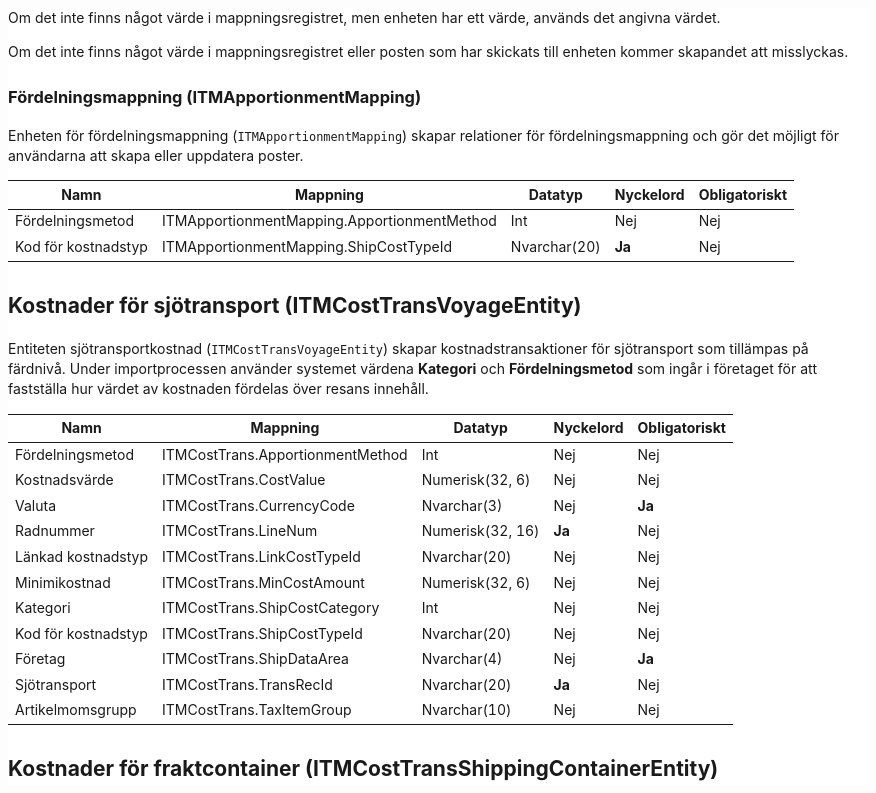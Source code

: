 Om det inte finns något värde i mappningsregistret, men enheten har ett värde, används det angivna värdet.

Om det inte finns något värde i mappningsregistret eller posten som har skickats till enheten kommer skapandet att misslyckas.

### <a name="apportionment-mapping-itmapportionmentmapping"></a>Fördelningsmappning (ITMApportionmentMapping)

Enheten för fördelningsmappning (`ITMApportionmentMapping`) skapar relationer för fördelningsmappning och gör det möjligt för användarna att skapa eller uppdatera poster.

| Namn | Mappning | Datatyp | Nyckelord | Obligatoriskt |
|---|---|---|---|---|
| Fördelningsmetod | ITMApportionmentMapping.ApportionmentMethod | Int | Nej | Nej |
| Kod för kostnadstyp | ITMApportionmentMapping.ShipCostTypeId | Nvarchar(20) | **Ja** | Nej |

## <a name="voyage-costs-itmcosttransvoyageentity"></a>Kostnader för sjötransport (ITMCostTransVoyageEntity)

Entiteten sjötransportkostnad (`ITMCostTransVoyageEntity`) skapar kostnadstransaktioner för sjötransport som tillämpas på färdnivå. Under importprocessen använder systemet värdena **Kategori** och **Fördelningsmetod** som ingår i företaget för att fastställa hur värdet av kostnaden fördelas över resans innehåll.

| Namn | Mappning | Datatyp | Nyckelord | Obligatoriskt |
|---|---|---|---|---|
| Fördelningsmetod | ITMCostTrans.ApportionmentMethod | Int | Nej | Nej |
| Kostnadsvärde | ITMCostTrans.CostValue | Numerisk(32, 6) | Nej | Nej |
| Valuta | ITMCostTrans.CurrencyCode | Nvarchar(3) | Nej | **Ja** |
| Radnummer | ITMCostTrans.LineNum | Numerisk(32, 16) | **Ja** | Nej |
| Länkad kostnadstyp | ITMCostTrans.LinkCostTypeId | Nvarchar(20) | Nej | Nej |
| Minimikostnad | ITMCostTrans.MinCostAmount | Numerisk(32, 6) | Nej | Nej |
| Kategori | ITMCostTrans.ShipCostCategory | Int | Nej | Nej |
| Kod för kostnadstyp | ITMCostTrans.ShipCostTypeId | Nvarchar(20) | Nej | Nej |
| Företag | ITMCostTrans.ShipDataArea | Nvarchar(4) | Nej | **Ja** |
| Sjötransport | ITMCostTrans.TransRecId | Nvarchar(20) | **Ja** | Nej |
| Artikelmomsgrupp | ITMCostTrans.TaxItemGroup | Nvarchar(10) | Nej | Nej |

## <a name="shipping-container-costs-itmcosttransshippingcontainerentity"></a>Kostnader för fraktcontainer (ITMCostTransShippingContainerEntity)
